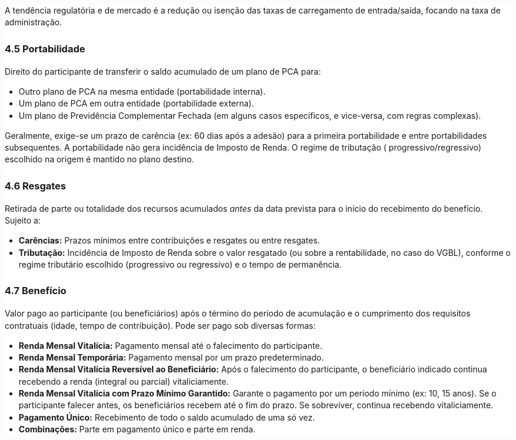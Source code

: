 A tendência regulatória e de mercado é a redução ou isenção das taxas de carregamento de entrada/saída, focando na taxa
de administração.

<a name="portabilidade"></a>

### 4.5 Portabilidade

Direito do participante de transferir o saldo acumulado de um plano de PCA para:

* Outro plano de PCA na mesma entidade (portabilidade interna).
* Um plano de PCA em outra entidade (portabilidade externa).
* Um plano de Previdência Complementar Fechada (em alguns casos específicos, e vice-versa, com regras complexas).

Geralmente, exige-se um prazo de carência (ex: 60 dias após a adesão) para a primeira portabilidade e entre
portabilidades subsequentes. A portabilidade não gera incidência de Imposto de Renda. O regime de tributação (
progressivo/regressivo) escolhido na origem é mantido no plano destino.

<a name="resgates"></a>

### 4.6 Resgates

Retirada de parte ou totalidade dos recursos acumulados *antes* da data prevista para o início do recebimento do
benefício. Sujeito a:

* **Carências:** Prazos mínimos entre contribuições e resgates ou entre resgates.
* **Tributação:** Incidência de Imposto de Renda sobre o valor resgatado (ou sobre a rentabilidade, no caso do VGBL),
  conforme o regime tributário escolhido (progressivo ou regressivo) e o tempo de permanência.

<a name="beneficio"></a>

### 4.7 Benefício

Valor pago ao participante (ou beneficiários) após o término do período de acumulação e o cumprimento dos requisitos
contratuais (idade, tempo de contribuição). Pode ser pago sob diversas formas:

* **Renda Mensal Vitalícia:** Pagamento mensal até o falecimento do participante.
* **Renda Mensal Temporária:** Pagamento mensal por um prazo predeterminado.
* **Renda Mensal Vitalícia Reversível ao Beneficiário:** Após o falecimento do participante, o beneficiário indicado
  continua recebendo a renda (integral ou parcial) vitaliciamente.
* **Renda Mensal Vitalícia com Prazo Mínimo Garantido:** Garante o pagamento por um período mínimo (ex: 10, 15 anos). Se
  o participante falecer antes, os beneficiários recebem até o fim do prazo. Se sobreviver, continua recebendo
  vitaliciamente.
* **Pagamento Único:** Recebimento de todo o saldo acumulado de uma só vez.
* **Combinações:** Parte em pagamento único e parte em renda.
